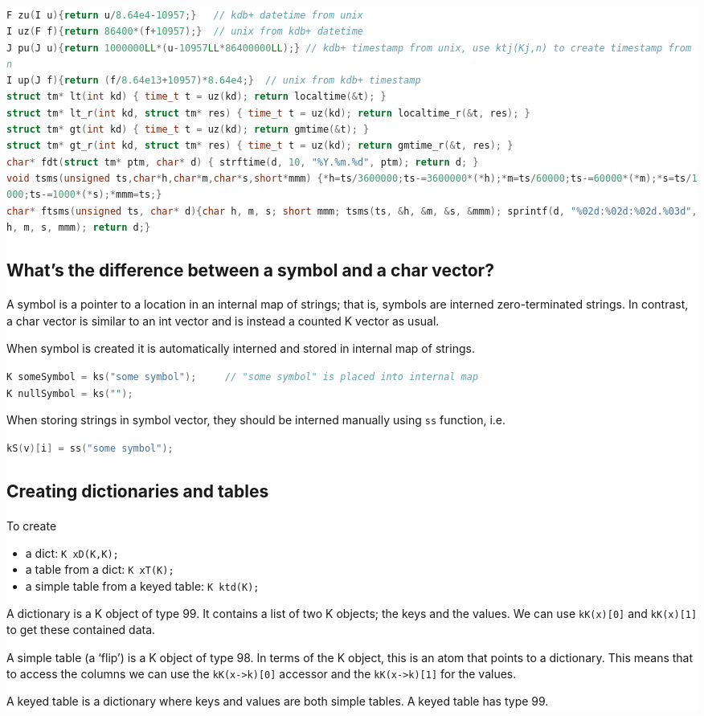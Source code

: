 ```c
F zu(I u){return u/8.64e4-10957;}   // kdb+ datetime from unix
I uz(F f){return 86400*(f+10957);}  // unix from kdb+ datetime
J pu(J u){return 1000000LL*(u-10957LL*86400000LL);} // kdb+ timestamp from unix, use ktj(Kj,n) to create timestamp from n
I up(J f){return (f/8.64e13+10957)*8.64e4;}  // unix from kdb+ timestamp
struct tm* lt(int kd) { time_t t = uz(kd); return localtime(&t); }
struct tm* lt_r(int kd, struct tm* res) { time_t t = uz(kd); return localtime_r(&t, res); }
struct tm* gt(int kd) { time_t t = uz(kd); return gmtime(&t); }
struct tm* gt_r(int kd, struct tm* res) { time_t t = uz(kd); return gmtime_r(&t, res); }
char* fdt(struct tm* ptm, char* d) { strftime(d, 10, "%Y.%m.%d", ptm); return d; }
void tsms(unsigned ts,char*h,char*m,char*s,short*mmm) {*h=ts/3600000;ts-=3600000*(*h);*m=ts/60000;ts-=60000*(*m);*s=ts/1000;ts-=1000*(*s);*mmm=ts;}
char* ftsms(unsigned ts, char* d){char h, m, s; short mmm; tsms(ts, &h, &m, &s, &mmm); sprintf(d, "%02d:%02d:%02d.%03d", h, m, s, mmm); return d;}
```


## What’s the difference between a symbol and a char vector?

A symbol is a pointer to a location in an internal map of strings; that is, symbols are interned zero-terminated strings.
In contrast, a char vector is similar to an int vector and is instead a counted K vector as usual.

When symbol is created it is automatically interned and stored in internal map of strings.

```c
K someSymbol = ks("some symbol");     // "some symbol" is placed into internal map
K nullSymbol = ks("");
```

When storing strings in symbol vector, they should be interned manually using `ss` function, i.e.

```c
kS(v)[i] = ss("some symbol");
```

## Creating dictionaries and tables

To create

-   a dict: `K xD(K,K);`
-   a table from a dict: `K xT(K);`
-   a simple table from a keyed table: `K ktd(K);`

A dictionary is a K object of type 99. It contains a list of two K objects; the keys and the values. We can use `kK(x)[0]` and `kK(x)[1]` to get these contained data.

A simple table (a ‘flip’) is a K object of type 98. In terms of the K object, this is an atom that points to a dictionary. This means that to access the columns we can use the `kK(x->k)[0]` accessor and the `kK(x->k)[1]` for the values.

A keyed table is a dictionary where keys and values are both simple tables. A keyed table has type 99.
